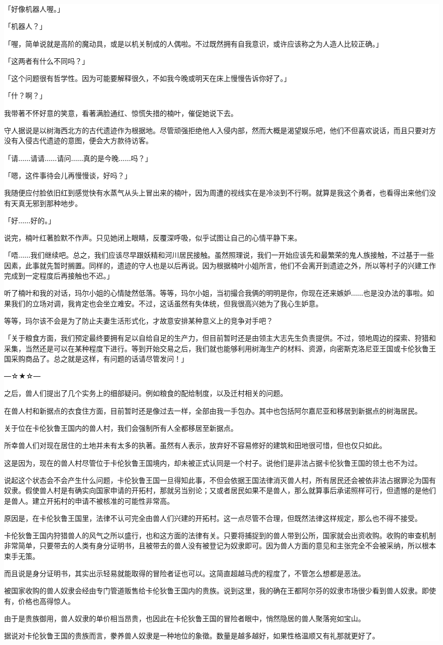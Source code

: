 「好像机器人喔。」

「机器人？」

「喔，简单说就是高阶的魔动具，或是以机关制成的人偶啦。不过既然拥有自我意识，或许应该称之为人造人比较正确。」

「这两者有什么不同吗？」

「这个问题很有哲学性。因为可能要解释很久，不如我今晚或明天在床上慢慢告诉你好了。」

「什？啊？」

我带著不怀好意的笑意，看著满脸通红、惊慌失措的楠叶，催促她说下去。

守人据说是以树海西北方的古代遗迹作为根据地。尽管顽强拒绝他人入侵内部，然而大概是渴望娱乐吧，他们不但喜欢说话，而且只要对方没有入侵古代遗迹的意图，便会大方款待访客。

「请……请请……请问……真的是今晚……吗？」

「嗯，这件事待会儿再慢慢谈，好吗？」

我随便应付脸依旧红到感觉快有水蒸气从头上冒出来的楠叶，因为周遭的视线实在是冷淡到不行啊。就算是我这个勇者，也看得出来他们没有天真无邪到那种地步。

「好……好的。」

说完，楠叶红著脸默不作声。只见她闭上眼睛，反覆深呼吸，似乎试图让自己的心情平静下来。

「唔……我们继续吧。总之，我们应该尽早跟妖精和河川居民接触。虽然照理说，我们一开始应该先和最繁荣的鬼人族接触，不过基于一些因素，此事就先暂时搁置。同样的，遗迹的守人也是以后再说。因为根据楠叶小姐所言，他们不会离开到遗迹之外，所以等村子的兴建工作完成到一定程度后再接触也不迟。」

听了楠叶和我的对话，玛尔小姐的心情陡然低落。等等，玛尔小姐，当初撮合我俩的明明是你，你现在还来嫉妒……也是没办法的事啦。如果我们的立场对调，我肯定也会坐立难安。不过，这话虽然有失体统，但我很高兴她为了我心生妒意。

等等，玛尔该不会是为了防止夫妻生活形式化，才故意安排某种意义上的竞争对手吧？

「关于粮食方面，我们预定最终要拥有足以自给自足的生产力，但目前暂时还是由领主大志先生负责提供。不过，领地周边的探索、狩猎和采集，当然还是可以在某种程度下进行。等到开始交易之后，我们就也能够利用树海生产的材料、资源，向密斯克洛尼亚王国或卡伦狄鲁王国采购商品了。总之就是这样，有问题的话请尽管发问！」

—☆★☆—

之后，兽人们提出了几个实务上的细部疑问。例如粮食的配给制度，以及迁村相关的问题。

在兽人村和新据点的衣食住方面，目前暂时还是像过去一样，全部由我一手包办。其中也包括阿尔嘉尼亚和移居到新据点的树海居民。

关于位在卡伦狄鲁王国内的兽人村，我们会强制所有人全都移居至新据点。

所幸兽人们对现在居住的土地并未有太多的执著。虽然有人表示，放弃好不容易修好的建筑和田地很可惜，但也仅只如此。

这是因为，现在的兽人村尽管位于卡伦狄鲁王国境内，却未被正式认同是一个村子。说他们是非法占据卡伦狄鲁王国的领土也不为过。

说起这个状态会不会产生什么问题，卡伦狄鲁王国一旦得知此事，不但会依据王国法律消灭兽人村，所有居民还会被依非法占据罪沦为国有奴隶。假使兽人村是有确实向国家申请的开拓村，那就另当别论；又或者居民如果不是兽人，那么就算事后承诺照样可行，但遗憾的是他们是兽人。建立开拓村的申请不被核准的可能性非常高。

原因是，在卡伦狄鲁王国里，法律不认可完全由兽人们兴建的开拓村。这一点尽管不合理，但既然法律这样规定，那么也不得不接受。

卡伦狄鲁王国内狩猎兽人的风气之所以盛行，也和这方面的法律有关。只要将捕捉到的兽人带到公所，国家就会出资收购。收购的审查机制非常简单，只要带去的人类有身分证明书，且被带去的兽人没有被登记为奴隶即可。因为兽人方面的意见和主张完全不会被采纳，所以根本束手无策。

而且说是身分证明书，其实出示轻易就能取得的冒险者证也可以。这简直超越马虎的程度了，不管怎么想都是恶法。

被国家收购的兽人奴隶会经由专门管道贩售给卡伦狄鲁王国内的贵族。说到这里，我的确在王都阿尔芬的奴隶市场很少看到兽人奴隶。即使有，价格也高得惊人。

由于是贵族御用，兽人奴隶的单价相当昂贵，也因此在卡伦狄鲁王国的冒险者眼中，悄然隐居的兽人聚落宛如宝山。

据说对卡伦狄鲁王国的贵族而言，豢养兽人奴隶是一种地位的象徵。数量是越多越好，如果性格温顺又有礼那就更好了。
